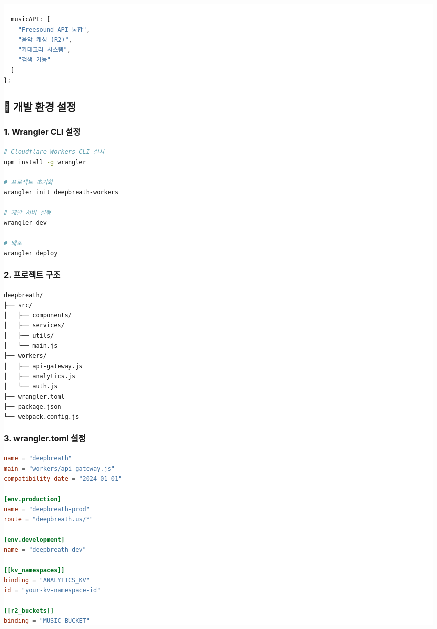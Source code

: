 ```javascript
  
  musicAPI: [
    "Freesound API 통합",
    "음악 캐싱 (R2)",
    "카테고리 시스템",
    "검색 기능"
  ]
};
```

## 🔧 개발 환경 설정

### 1. Wrangler CLI 설정
```bash
# Cloudflare Workers CLI 설치
npm install -g wrangler

# 프로젝트 초기화
wrangler init deepbreath-workers

# 개발 서버 실행
wrangler dev

# 배포
wrangler deploy
```

### 2. 프로젝트 구조
```
deepbreath/
├── src/
│   ├── components/
│   ├── services/
│   ├── utils/
│   └── main.js
├── workers/
│   ├── api-gateway.js
│   ├── analytics.js
│   └── auth.js
├── wrangler.toml
├── package.json
└── webpack.config.js
```

### 3. wrangler.toml 설정
```toml
name = "deepbreath"
main = "workers/api-gateway.js"
compatibility_date = "2024-01-01"

[env.production]
name = "deepbreath-prod"
route = "deepbreath.us/*"

[env.development]
name = "deepbreath-dev"

[[kv_namespaces]]
binding = "ANALYTICS_KV"
id = "your-kv-namespace-id"

[[r2_buckets]]
binding = "MUSIC_BUCKET"
```